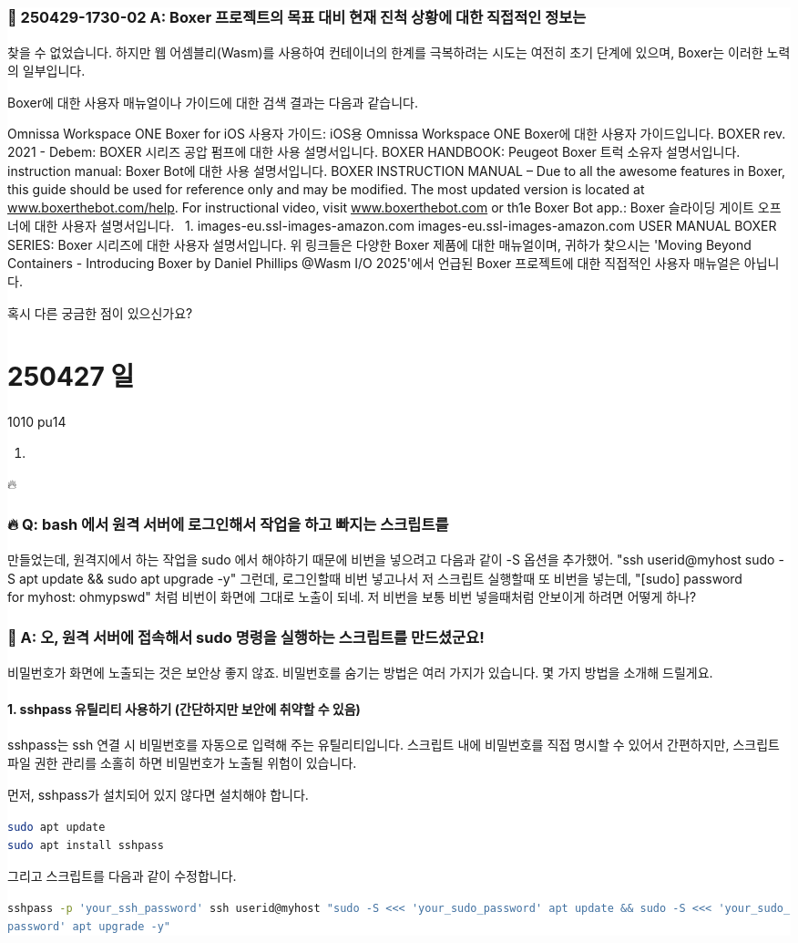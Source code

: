 
### 🔋 250429-1730-02 A: Boxer 프로젝트의 목표 대비 현재 진척 상황에 대한 직접적인 정보는
찾을 수 없었습니다. 하지만 웹 어셈블리(Wasm)를 사용하여 컨테이너의 한계를 극복하려는 시도는 여전히 초기 단계에 있으며, Boxer는 이러한 노력의 일부입니다.

Boxer에 대한 사용자 매뉴얼이나 가이드에 대한 검색 결과는 다음과 같습니다.

Omnissa Workspace ONE Boxer for iOS 사용자 가이드: iOS용 Omnissa Workspace ONE Boxer에 대한 사용자 가이드입니다.
BOXER rev. 2021 - Debem: BOXER 시리즈 공압 펌프에 대한 사용 설명서입니다.
BOXER HANDBOOK: Peugeot Boxer 트럭 소유자 설명서입니다.
instruction manual: Boxer Bot에 대한 사용 설명서입니다.
BOXER INSTRUCTION MANUAL – Due to all the awesome features in Boxer, this guide should be used for reference only and may be modified. The most updated version is located at www.boxerthebot.com/help. For instructional video, visit www.boxerthebot.com or th1e Boxer Bot app.: Boxer 슬라이딩 게이트 오프너에 대한 사용자 설명서입니다.   
1.
images-eu.ssl-images-amazon.com
images-eu.ssl-images-amazon.com
USER MANUAL BOXER SERIES: Boxer 시리즈에 대한 사용자 설명서입니다.
위 링크들은 다양한 Boxer 제품에 대한 매뉴얼이며, 귀하가 찾으시는 'Moving Beyond Containers - Introducing Boxer by Daniel Phillips @Wasm I/O 2025'에서 언급된 Boxer 프로젝트에 대한 직접적인 사용자 매뉴얼은 아닙니다.

혹시 다른 궁금한 점이 있으신가요?


# 250427 일
1010 pu14

1. 

🔥
### 🔥 Q: bash 에서 원격 서버에 로그인해서 작업을 하고 빠지는 스크립트를
만들었는데, 원격지에서 하는 작업을 sudo 에서 해야하기 때문에 비번을 넣으려고 다음과 같이 -S 옵션을 추가했어. "ssh userid@myhost sudo -S apt update && sudo apt upgrade -y" 그런데, 로그인할때 비번 넣고나서 저 스크립트 실행할때 또 비번을 넣는데, "[sudo] password for myhost: ohmypswd" 처럼 비번이 화면에 그대로 노출이 되네. 저 비번을 보통 비번 넣을때처럼 안보이게 하려면 어떻게 하나?

### 🔋 A: 오, 원격 서버에 접속해서 sudo 명령을 실행하는 스크립트를 만드셨군요!
비밀번호가 화면에 노출되는 것은 보안상 좋지 않죠. 비밀번호를 숨기는 방법은 여러 가지가 있습니다. 몇 가지 방법을 소개해 드릴게요.

#### 1. sshpass 유틸리티 사용하기 (간단하지만 보안에 취약할 수 있음)

sshpass는 ssh 연결 시 비밀번호를 자동으로 입력해 주는 유틸리티입니다. 스크립트 내에 비밀번호를 직접 명시할 수 있어서 간편하지만, 스크립트 파일 권한 관리를 소홀히 하면 비밀번호가 노출될 위험이 있습니다.

먼저, sshpass가 설치되어 있지 않다면 설치해야 합니다.

```Bash
sudo apt update
sudo apt install sshpass
```

그리고 스크립트를 다음과 같이 수정합니다.

```Bash
sshpass -p 'your_ssh_password' ssh userid@myhost "sudo -S <<< 'your_sudo_password' apt update && sudo -S <<< 'your_sudo_password' apt upgrade -y"
```
